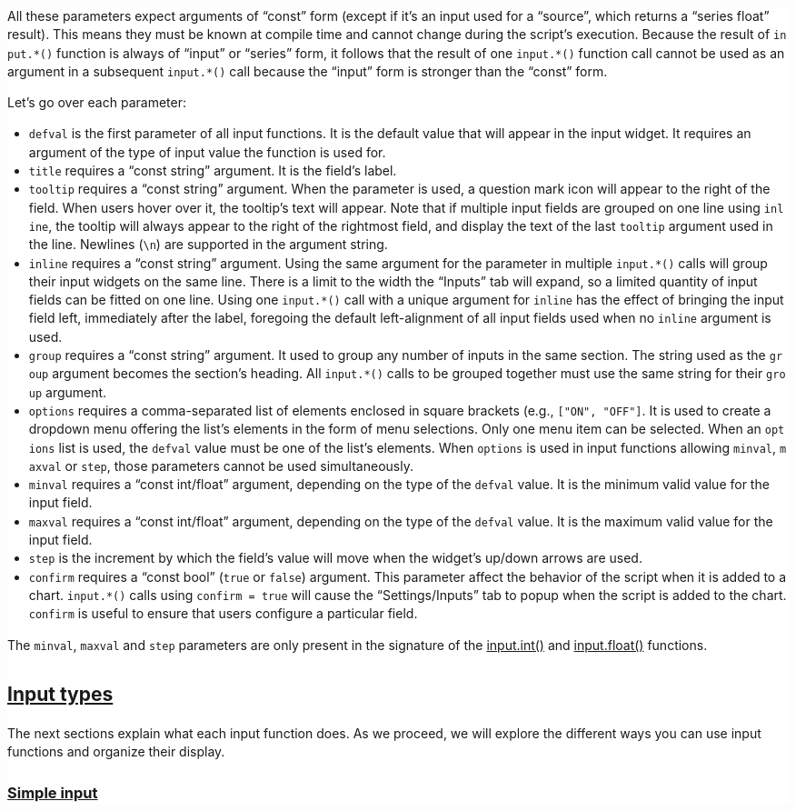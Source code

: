 All these parameters expect arguments of “const” form (except if it’s an input used for a “source”, which returns a “series float” result). This means they must be known at compile time and cannot change during the script’s execution. Because the result of `input.*()` function is always of “input” or “series” form, it follows that the result of one `input.*()` function call cannot be used as an argument in a subsequent `input.*()` call because the “input” form is stronger than the “const” form.

Let’s go over each parameter:

*   `defval` is the first parameter of all input functions. It is the default value that will appear in the input widget. It requires an argument of the type of input value the function is used for.
*   `title` requires a “const string” argument. It is the field’s label.
*   `tooltip` requires a “const string” argument. When the parameter is used, a question mark icon will appear to the right of the field. When users hover over it, the tooltip’s text will appear. Note that if multiple input fields are grouped on one line using `inline`, the tooltip will always appear to the right of the rightmost field, and display the text of the last `tooltip` argument used in the line. Newlines (`\n`) are supported in the argument string.
*   `inline` requires a “const string” argument. Using the same argument for the parameter in multiple `input.*()` calls will group their input widgets on the same line. There is a limit to the width the “Inputs” tab will expand, so a limited quantity of input fields can be fitted on one line. Using one `input.*()` call with a unique argument for `inline` has the effect of bringing the input field left, immediately after the label, foregoing the default left-alignment of all input fields used when no `inline` argument is used.
*   `group` requires a “const string” argument. It used to group any number of inputs in the same section. The string used as the `group` argument becomes the section’s heading. All `input.*()` calls to be grouped together must use the same string for their `group` argument.
*   `options` requires a comma-separated list of elements enclosed in square brackets (e.g., `["ON", "OFF"]`. It is used to create a dropdown menu offering the list’s elements in the form of menu selections. Only one menu item can be selected. When an `options` list is used, the `defval` value must be one of the list’s elements. When `options` is used in input functions allowing `minval`, `maxval` or `step`, those parameters cannot be used simultaneously.
*   `minval` requires a “const int/float” argument, depending on the type of the `defval` value. It is the minimum valid value for the input field.
*   `maxval` requires a “const int/float” argument, depending on the type of the `defval` value. It is the maximum valid value for the input field.
*   `step` is the increment by which the field’s value will move when the widget’s up/down arrows are used.
*   `confirm` requires a “const bool” (`true` or `false`) argument. This parameter affect the behavior of the script when it is added to a chart. `input.*()` calls using `confirm = true` will cause the “Settings/Inputs” tab to popup when the script is added to the chart. `confirm` is useful to ensure that users configure a particular field.

The `minval`, `maxval` and `step` parameters are only present in the signature of the [input.int()](https://www.tradingview.com/pine-script-reference/v5/#fun_input{dot}int) and [input.float()](https://www.tradingview.com/pine-script-reference/v5/#fun_input{dot}float) functions.

[Input types](#id4)
-----------------------------------------------------------------

The next sections explain what each input function does. As we proceed, we will explore the different ways you can use input functions and organize their display.

### [Simple input](#id5)
